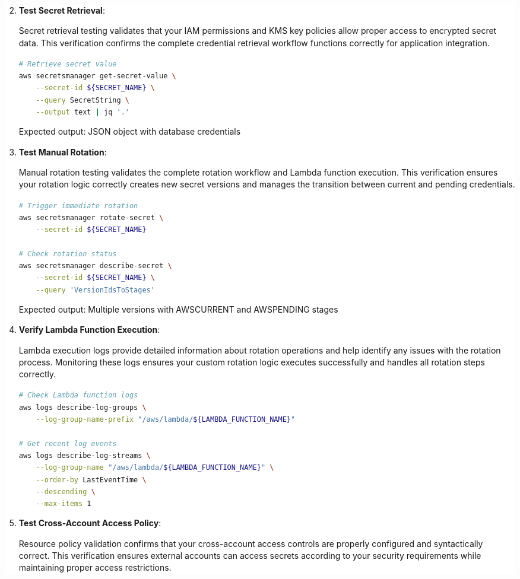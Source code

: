 2. **Test Secret Retrieval**:

   Secret retrieval testing validates that your IAM permissions and KMS key policies allow proper access to encrypted secret data. This verification confirms the complete credential retrieval workflow functions correctly for application integration.

   ```bash
   # Retrieve secret value
   aws secretsmanager get-secret-value \
       --secret-id ${SECRET_NAME} \
       --query SecretString \
       --output text | jq '.'
   ```

   Expected output: JSON object with database credentials

3. **Test Manual Rotation**:

   Manual rotation testing validates the complete rotation workflow and Lambda function execution. This verification ensures your rotation logic correctly creates new secret versions and manages the transition between current and pending credentials.

   ```bash
   # Trigger immediate rotation
   aws secretsmanager rotate-secret \
       --secret-id ${SECRET_NAME}
   
   # Check rotation status
   aws secretsmanager describe-secret \
       --secret-id ${SECRET_NAME} \
       --query 'VersionIdsToStages'
   ```

   Expected output: Multiple versions with AWSCURRENT and AWSPENDING stages

4. **Verify Lambda Function Execution**:

   Lambda execution logs provide detailed information about rotation operations and help identify any issues with the rotation process. Monitoring these logs ensures your custom rotation logic executes successfully and handles all rotation steps correctly.

   ```bash
   # Check Lambda function logs
   aws logs describe-log-groups \
       --log-group-name-prefix "/aws/lambda/${LAMBDA_FUNCTION_NAME}"
   
   # Get recent log events
   aws logs describe-log-streams \
       --log-group-name "/aws/lambda/${LAMBDA_FUNCTION_NAME}" \
       --order-by LastEventTime \
       --descending \
       --max-items 1
   ```

5. **Test Cross-Account Access Policy**:

   Resource policy validation confirms that your cross-account access controls are properly configured and syntactically correct. This verification ensures external accounts can access secrets according to your security requirements while maintaining proper access restrictions.
